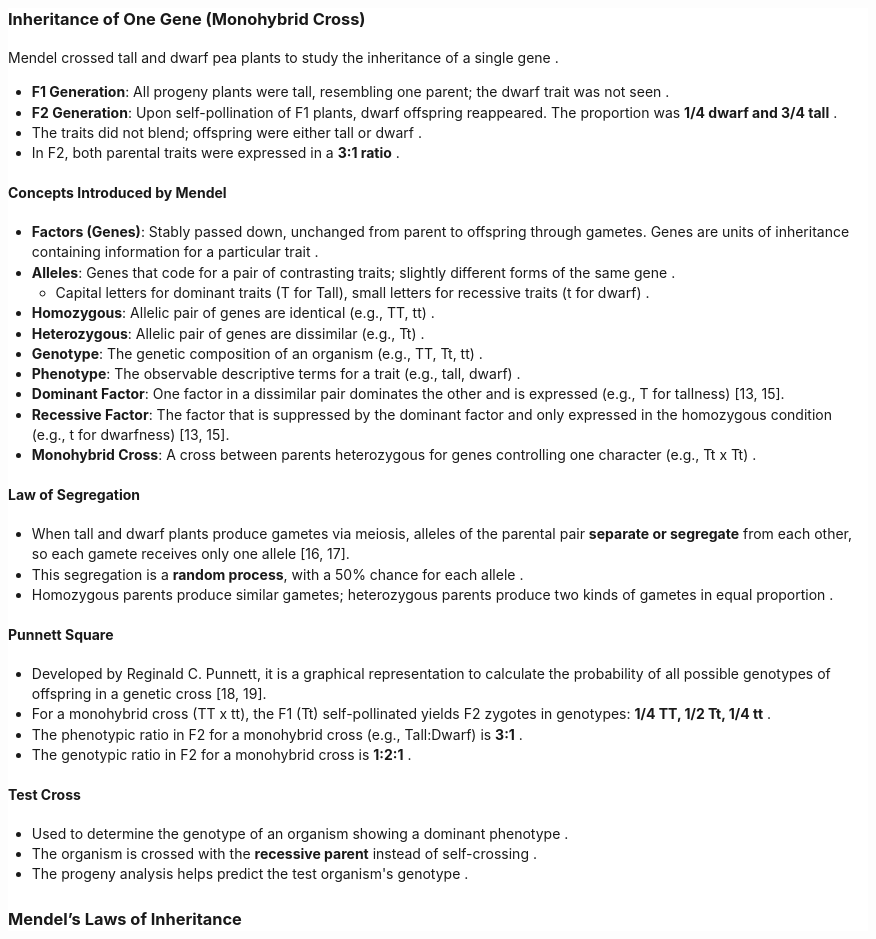 ### Inheritance of One Gene (Monohybrid Cross)

Mendel crossed tall and dwarf pea plants to study the inheritance of a single gene .

- **F1 Generation**: All progeny plants were tall, resembling one parent; the dwarf trait was not seen .
- **F2 Generation**: Upon self-pollination of F1 plants, dwarf offspring reappeared. The proportion was **1/4 dwarf and 3/4 tall** .
- The traits did not blend; offspring were either tall or dwarf .
- In F2, both parental traits were expressed in a **3:1 ratio** .

#### Concepts Introduced by Mendel

- **Factors (Genes)**: Stably passed down, unchanged from parent to offspring through gametes. Genes are units of inheritance containing information for a particular trait .
- **Alleles**: Genes that code for a pair of contrasting traits; slightly different forms of the same gene .
     - Capital letters for dominant traits (T for Tall), small letters for recessive traits (t for dwarf) .
- **Homozygous**: Allelic pair of genes are identical (e.g., TT, tt) .
- **Heterozygous**: Allelic pair of genes are dissimilar (e.g., Tt) .
- **Genotype**: The genetic composition of an organism (e.g., TT, Tt, tt) .
- **Phenotype**: The observable descriptive terms for a trait (e.g., tall, dwarf) .
- **Dominant Factor**: One factor in a dissimilar pair dominates the other and is expressed (e.g., T for tallness) [13, 15].
- **Recessive Factor**: The factor that is suppressed by the dominant factor and only expressed in the homozygous condition (e.g., t for dwarfness) [13, 15].
- **Monohybrid Cross**: A cross between parents heterozygous for genes controlling one character (e.g., Tt x Tt) .

#### Law of Segregation

- When tall and dwarf plants produce gametes via meiosis, alleles of the parental pair **separate or segregate** from each other, so each gamete receives only one allele [16, 17].
- This segregation is a **random process**, with a 50% chance for each allele .
- Homozygous parents produce similar gametes; heterozygous parents produce two kinds of gametes in equal proportion .

#### Punnett Square

- Developed by Reginald C. Punnett, it is a graphical representation to calculate the probability of all possible genotypes of offspring in a genetic cross [18, 19].
- For a monohybrid cross (TT x tt), the F1 (Tt) self-pollinated yields F2 zygotes in genotypes: **1/4 TT, 1/2 Tt, 1/4 tt** .
- The phenotypic ratio in F2 for a monohybrid cross (e.g., Tall:Dwarf) is **3:1** .
- The genotypic ratio in F2 for a monohybrid cross is **1:2:1** .

#### Test Cross

- Used to determine the genotype of an organism showing a dominant phenotype .
- The organism is crossed with the **recessive parent** instead of self-crossing .
- The progeny analysis helps predict the test organism's genotype .

### Mendel’s Laws of Inheritance
